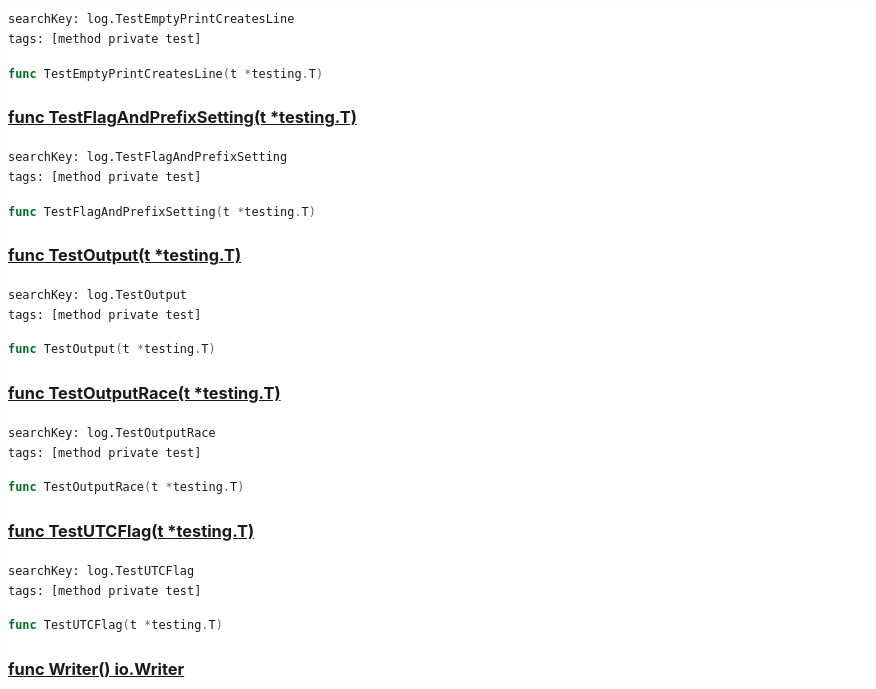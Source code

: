 ```
searchKey: log.TestEmptyPrintCreatesLine
tags: [method private test]
```

```Go
func TestEmptyPrintCreatesLine(t *testing.T)
```

### <a id="TestFlagAndPrefixSetting" href="#TestFlagAndPrefixSetting">func TestFlagAndPrefixSetting(t *testing.T)</a>

```
searchKey: log.TestFlagAndPrefixSetting
tags: [method private test]
```

```Go
func TestFlagAndPrefixSetting(t *testing.T)
```

### <a id="TestOutput" href="#TestOutput">func TestOutput(t *testing.T)</a>

```
searchKey: log.TestOutput
tags: [method private test]
```

```Go
func TestOutput(t *testing.T)
```

### <a id="TestOutputRace" href="#TestOutputRace">func TestOutputRace(t *testing.T)</a>

```
searchKey: log.TestOutputRace
tags: [method private test]
```

```Go
func TestOutputRace(t *testing.T)
```

### <a id="TestUTCFlag" href="#TestUTCFlag">func TestUTCFlag(t *testing.T)</a>

```
searchKey: log.TestUTCFlag
tags: [method private test]
```

```Go
func TestUTCFlag(t *testing.T)
```

### <a id="Writer" href="#Writer">func Writer() io.Writer</a>
